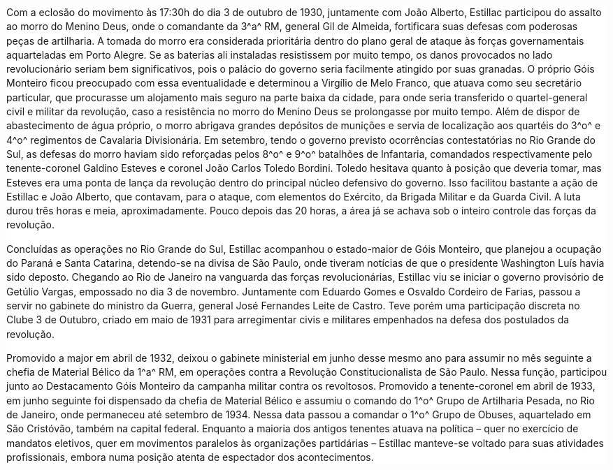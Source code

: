 Com a eclosão do movimento às 17:30h do dia 3 de outubro de 1930,
juntamente com João Alberto, Estillac participou do assalto ao morro do
Menino Deus, onde o comandante da 3^a^ RM, general Gil de Almeida,
fortificara suas defesas com poderosas peças de artilharia. A tomada do
morro era considerada prioritária dentro do plano geral de ataque às
forças governamentais aquarteladas em Porto Alegre. Se as baterias ali
instaladas resistissem por muito tempo, os danos provocados no lado
revolucionário seriam bem significativos, pois o palácio do governo
seria facilmente atingido por suas granadas. O próprio Góis Monteiro
ficou preocupado com essa eventualidade e determinou a Virgílio de Melo
Franco, que atuava como seu secretário particular, que procurasse um
alojamento mais seguro na parte baixa da cidade, para onde seria
transferido o quartel-general civil e militar da revolução, caso a
resistência no morro do Menino Deus se prolongasse por muito tempo. Além
de dispor de abastecimento de água próprio, o morro abrigava grandes
depósitos de munições e servia de localização aos quartéis do 3^o^ e
4^o^ regimentos de Cavalaria Divisionária. Em setembro, tendo o governo
previsto ocorrências contestatórias no Rio Grande do Sul, as defesas do
morro haviam sido reforçadas pelos 8^o^ e 9^o^ batalhões de Infantaria,
comandados respectivamente pelo tenente-coronel Galdino Esteves e
coronel João Carlos Toledo Bordini. Toledo hesitava quanto à posição que
deveria tomar, mas Esteves era uma ponta de lança da revolução dentro do
principal núcleo defensivo do governo. Isso facilitou bastante a ação de
Estillac e João Alberto, que contavam, para o ataque, com elementos do
Exército, da Brigada Militar e da Guarda Civil. A luta durou três horas
e meia, aproximadamente. Pouco depois das 20 horas, a área já se achava
sob o inteiro controle das forças da revolução.

Concluídas as operações no Rio Grande do Sul, Estillac acompanhou o
estado-maior de Góis Monteiro, que planejou a ocupação do Paraná e Santa
Catarina, detendo-se na divisa de São Paulo, onde tiveram notícias de
que o presidente Washington Luís havia sido deposto. Chegando ao Rio de
Janeiro na vanguarda das forças revolucionárias, Estillac viu se iniciar
o governo provisório de Getúlio Vargas, empossado no dia 3 de novembro.
Juntamente com Eduardo Gomes e Osvaldo Cordeiro de Farias, passou a
servir no gabinete do ministro da Guerra, general José Fernandes Leite
de Castro. Teve porém uma participação discreta no Clube 3 de Outubro,
criado em maio de 1931 para arregimentar civis e militares empenhados na
defesa dos postulados da revolução.

Promovido a major em abril de 1932, deixou o gabinete ministerial em
junho desse mesmo ano para assumir no mês seguinte a chefia de Material
Bélico da 1^a^ RM, em operações contra a Revolução Constitucionalista de
São Paulo. Nessa função, participou junto ao Destacamento Góis Monteiro
da campanha militar contra os revoltosos. Promovido a tenente-coronel em
abril de 1933, em junho seguinte foi dispensado da chefia de Material
Bélico e assumiu o comando do 1^o^ Grupo de Artilharia Pesada, no Rio de
Janeiro, onde permaneceu até setembro de 1934. Nessa data passou a
comandar o 1^o^ Grupo de Obuses, aquartelado em São Cristóvão, também na
capital federal. Enquanto a maioria dos antigos tenentes atuava na
política – quer no exercício de mandatos eletivos, quer em movimentos
paralelos às organizações partidárias – Estillac manteve-se voltado para
suas atividades profissionais, embora numa posição atenta de espectador
dos acontecimentos.
